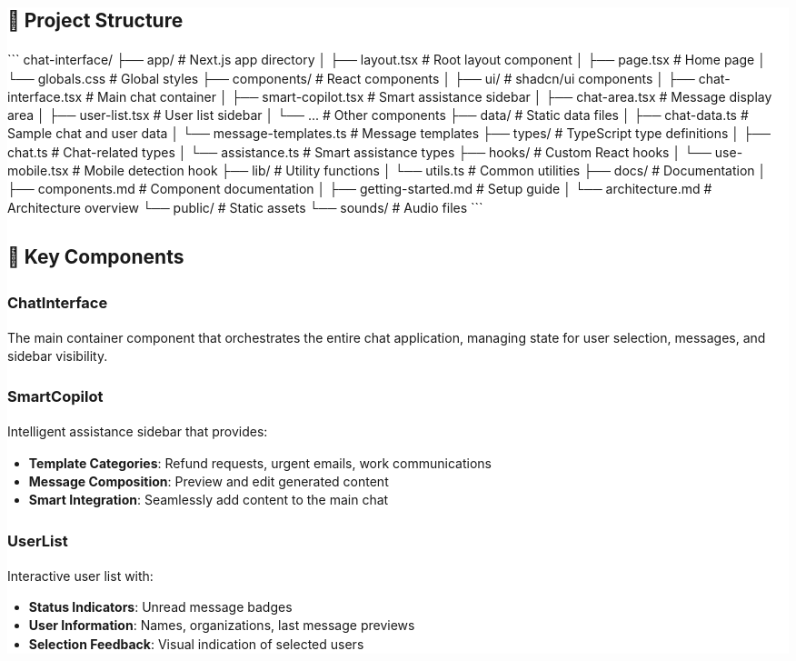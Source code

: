 ## 📁 Project Structure

\`\`\`
chat-interface/
├── app/                    # Next.js app directory
│   ├── layout.tsx         # Root layout component
│   ├── page.tsx           # Home page
│   └── globals.css        # Global styles
├── components/            # React components
│   ├── ui/               # shadcn/ui components
│   ├── chat-interface.tsx # Main chat container
│   ├── smart-copilot.tsx  # Smart assistance sidebar
│   ├── chat-area.tsx     # Message display area
│   ├── user-list.tsx     # User list sidebar
│   └── ...               # Other components
├── data/                 # Static data files
│   ├── chat-data.ts      # Sample chat and user data
│   └── message-templates.ts # Message templates
├── types/                # TypeScript type definitions
│   ├── chat.ts           # Chat-related types
│   └── assistance.ts     # Smart assistance types
├── hooks/                # Custom React hooks
│   └── use-mobile.tsx    # Mobile detection hook
├── lib/                  # Utility functions
│   └── utils.ts          # Common utilities
├── docs/                 # Documentation
│   ├── components.md     # Component documentation
│   ├── getting-started.md # Setup guide
│   └── architecture.md   # Architecture overview
└── public/               # Static assets
    └── sounds/           # Audio files
\`\`\`

## 🎯 Key Components

### ChatInterface
The main container component that orchestrates the entire chat application, managing state for user selection, messages, and sidebar visibility.

### SmartCopilot
Intelligent assistance sidebar that provides:
- **Template Categories**: Refund requests, urgent emails, work communications
- **Message Composition**: Preview and edit generated content
- **Smart Integration**: Seamlessly add content to the main chat

### UserList
Interactive user list with:
- **Status Indicators**: Unread message badges
- **User Information**: Names, organizations, last message previews
- **Selection Feedback**: Visual indication of selected users
